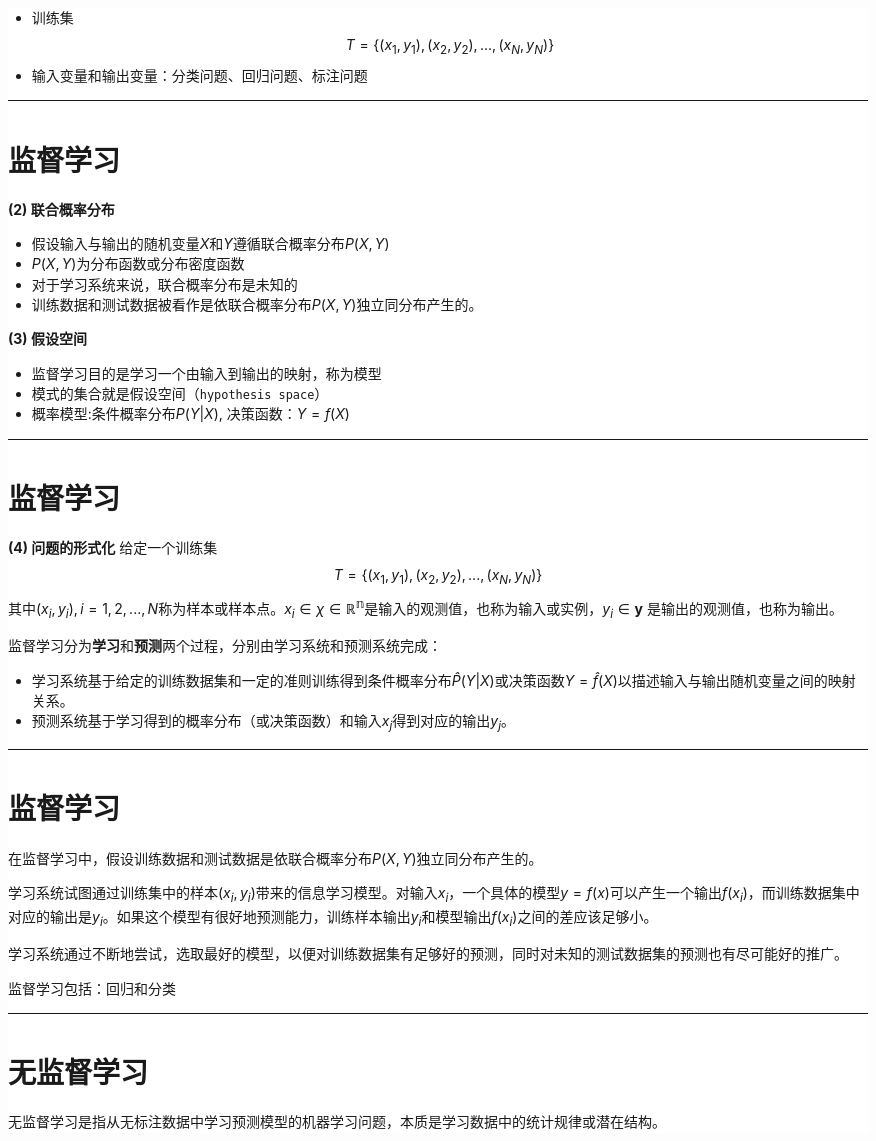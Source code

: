 - 训练集
$$
T=\{(x_1,y_1),(x_2, y_2),..., (x_N,y_N)\}
$$
- 输入变量和输出变量：分类问题、回归问题、标注问题

---
# 监督学习
**(2) 联合概率分布**
- 假设输入与输出的随机变量$X$和$Y$遵循联合概率分布$P(X,Y)$
- $P(X,Y)$为分布函数或分布密度函数
- 对于学习系统来说，联合概率分布是未知的
- 训练数据和测试数据被看作是依联合概率分布$P(X,Y)$独立同分布产生的。

**(3) 假设空间**
- 监督学习目的是学习一个由输入到输出的映射，称为模型
- 模式的集合就是假设空间（`hypothesis space`）
- 概率模型:条件概率分布$P(Y|X)$, 决策函数：$Y=f(X)$

---
# 监督学习
**(4) 问题的形式化**
给定一个训练集
$$
T=\{(x_1,y_1),(x_2, y_2),..., (x_N,y_N)\}
$$
其中$(x_i, y_i), i=1,2,...,N$称为样本或样本点。$x_i\in \chi \in \mathbb{R^n}$是输入的观测值，也称为输入或实例，$y_i\in \mathbf{y}$ 是输出的观测值，也称为输出。

监督学习分为**学习**和**预测**两个过程，分别由学习系统和预测系统完成：
- 学习系统基于给定的训练数据集和一定的准则训练得到条件概率分布$\hat{P}(Y|X)$或决策函数$Y=\hat{f}(X)$以描述输入与输出随机变量之间的映射关系。
- 预测系统基于学习得到的概率分布（或决策函数）和输入$x_{j}$得到对应的输出$y_{j}$。

---
# 监督学习
在监督学习中，假设训练数据和测试数据是依联合概率分布$P(X,Y)$独立同分布产生的。

学习系统试图通过训练集中的样本$(x_i, y_i)$带来的信息学习模型。对输入$x_i$，一个具体的模型$y=f(x)$可以产生一个输出$f(x_i)$，而训练数据集中对应的输出是$y_i$。如果这个模型有很好地预测能力，训练样本输出$y_i$和模型输出$f(x_i)$之间的差应该足够小。

学习系统通过不断地尝试，选取最好的模型，以便对训练数据集有足够好的预测，同时对未知的测试数据集的预测也有尽可能好的推广。

监督学习包括：回归和分类

---
# 无监督学习
无监督学习是指从无标注数据中学习预测模型的机器学习问题，本质是学习数据中的统计规律或潜在结构。

